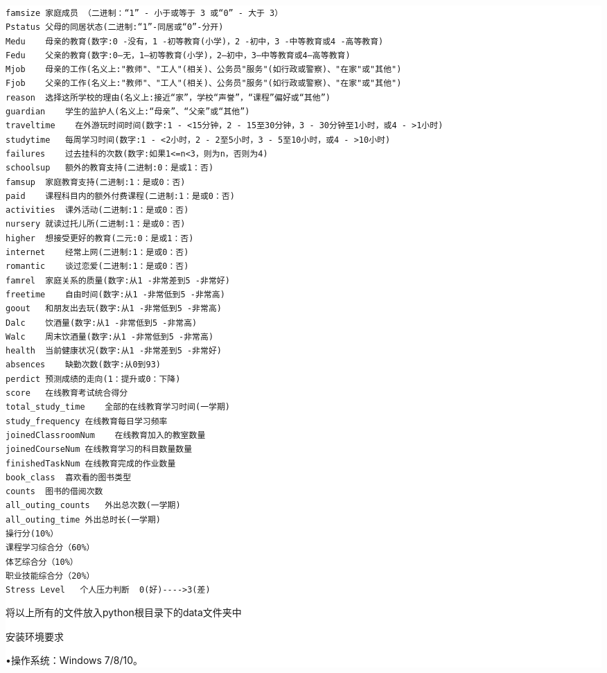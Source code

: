     famsize	家庭成员 （二进制：“1” - 小于或等于 3 或“0” - 大于 3）
    Pstatus	父母的同居状态(二进制:“1”-同居或“0”-分开)
    Medu	母亲的教育(数字:0 -没有，1 -初等教育(小学)，2 -初中，3 -中等教育或4 -高等教育)
    Fedu	父亲的教育(数字:0—无，1—初等教育(小学)，2—初中，3—中等教育或4—高等教育)
    Mjob	母亲的工作(名义上:"教师"、"工人"(相关)、公务员"服务"(如行政或警察)、"在家"或"其他")
    Fjob	父亲的工作(名义上:"教师"、"工人"(相关)、公务员"服务"(如行政或警察)、"在家"或"其他")
    reason	选择这所学校的理由(名义上:接近“家”，学校“声誉”，“课程”偏好或“其他”)
    guardian	学生的监护人(名义上:“母亲”、“父亲”或“其他”)
    traveltime	  在外游玩时间时间(数字:1 - <15分钟，2 - 15至30分钟，3 - 30分钟至1小时，或4 - >1小时)
    studytime	每周学习时间(数字:1 - <2小时，2 - 2至5小时，3 - 5至10小时，或4 - >10小时)
    failures	过去挂科的次数(数字:如果1<=n<3，则为n，否则为4)
    schoolsup	额外的教育支持(二进制:0：是或1：否)
    famsup	家庭教育支持(二进制:1：是或0：否)
    paid	课程科目内的额外付费课程(二进制:1：是或0：否)
    activities	课外活动(二进制:1：是或0：否)
    nursery	就读过托儿所(二进制:1：是或0：否)
    higher	想接受更好的教育(二元:0：是或1：否)
    internet	经常上网(二进制:1：是或0：否)
    romantic	谈过恋爱(二进制:1：是或0：否)
    famrel	家庭关系的质量(数字:从1 -非常差到5 -非常好)
    freetime	自由时间(数字:从1 -非常低到5 -非常高)
    goout	和朋友出去玩(数字:从1 -非常低到5 -非常高)
    Dalc	饮酒量(数字:从1 -非常低到5 -非常高)
    Walc	周末饮酒量(数字:从1 -非常低到5 -非常高)
    health	当前健康状况(数字:从1 -非常差到5 -非常好)
    absences	缺勤次数(数字:从0到93)
    perdict	预测成绩的走向(1：提升或0：下降)
    score	在线教育考试统合得分
    total_study_time	全部的在线教育学习时间(一学期)
    study_frequency	在线教育每日学习频率
    joinedClassroomNum    在线教育加入的教室数量
    joinedCourseNum	在线教育学习的科目数量数量
    finishedTaskNum	在线教育完成的作业数量
    book_class  喜欢看的图书类型  
    counts	图书的借阅次数
    all_outing_counts	外出总次数(一学期)
    all_outing_time	外出总时长(一学期)
    操行分(10%）	
    课程学习综合分（60%）	
    体艺综合分（10%）	
    职业技能综合分（20%）	
    Stress Level   个人压力判断  0(好)---->3(差)


将以上所有的文件放入python根目录下的data文件夹中







安装环境要求

•操作系统：Windows 7/8/10。
